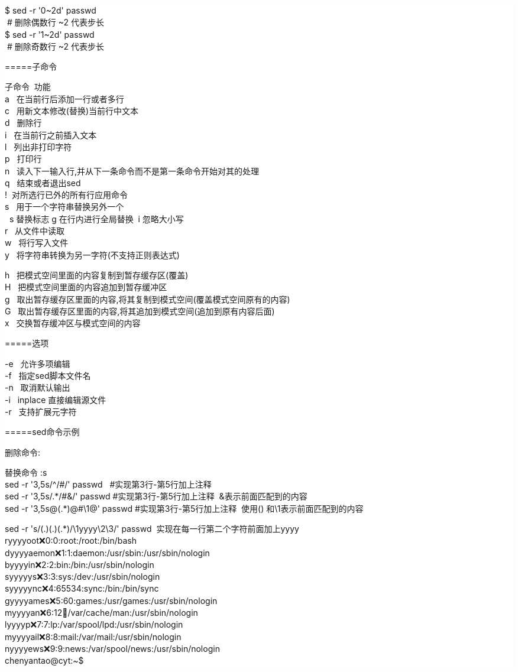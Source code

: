 $ sed -r '0~2d' passwd  
 # 删除偶数行 ~2 代表步长  
$ sed -r '1~2d' passwd  
 # 删除奇数行 ~2 代表步长

\=====子命令

子命令  功能  
a   在当前行后添加一行或者多行  
c   用新文本修改(替换)当前行中文本  
d   删除行  
i   在当前行之前插入文本  
l   列出非打印字符  
p   打印行  
n   读入下一输入行,并从下一条命令而不是第一条命令开始对其的处理  
q   结束或者退出sed  
!  对所选行已外的所有行应用命令  
s   用于一个字符串替换另外一个  
  s 替换标志 g 在行内进行全局替换  i 忽略大小写  
r   从文件中读取  
w   将行写入文件  
y   将字符串转换为另一字符(不支持正则表达式)

h   把模式空间里面的内容复制到暂存缓存区(覆盖)  
H   把模式空间里面的内容追加到暂存缓冲区  
g   取出暂存缓存区里面的内容,将其复制到模式空间(覆盖模式空间原有的内容)  
G   取出暂存缓存区里面的内容,将其追加到模式空间(追加到原有内容后面)  
x   交换暂存缓冲区与模式空间的内容

\=====选项

\-e   允许多项编辑  
\-f   指定sed脚本文件名  
\-n   取消默认输出  
\-i   inplace 直接编辑源文件  
\-r   支持扩展元字符

\=====sed命令示例

删除命令:

替换命令 :s  
sed -r '3,5s/^/#/' passwd   #实现第3行-第5行加上注释  
sed -r '3,5s/.\*/#&/' passwd #实现第3行-第5行加上注释  &表示前面匹配到的内容  
sed -r '3,5s@(.\*)@#\\1@' passwd #实现第3行-第5行加上注释  使用() 和\\1表示前面匹配到的内容

sed -r 's/(.)(.)(.\*)/\\1yyyy\\2\\3/' passwd  实现在每一行第二个字符前面加上yyyy  
ryyyyoot:x:0:0:root:/root:/bin/bash  
dyyyyaemon:x:1:1:daemon:/usr/sbin:/usr/sbin/nologin  
byyyyin:x:2:2:bin:/bin:/usr/sbin/nologin  
syyyyys:x:3:3:sys:/dev:/usr/sbin/nologin  
syyyyync:x:4:65534:sync:/bin:/bin/sync  
gyyyyames:x:5:60:games:/usr/games:/usr/sbin/nologin  
myyyyan:x:6:12:man:/var/cache/man:/usr/sbin/nologin  
lyyyyp:x:7:7:lp:/var/spool/lpd:/usr/sbin/nologin  
myyyyail:x:8:8:mail:/var/mail:/usr/sbin/nologin  
nyyyyews:x:9:9:news:/var/spool/news:/usr/sbin/nologin  
chenyantao@cyt:~$
